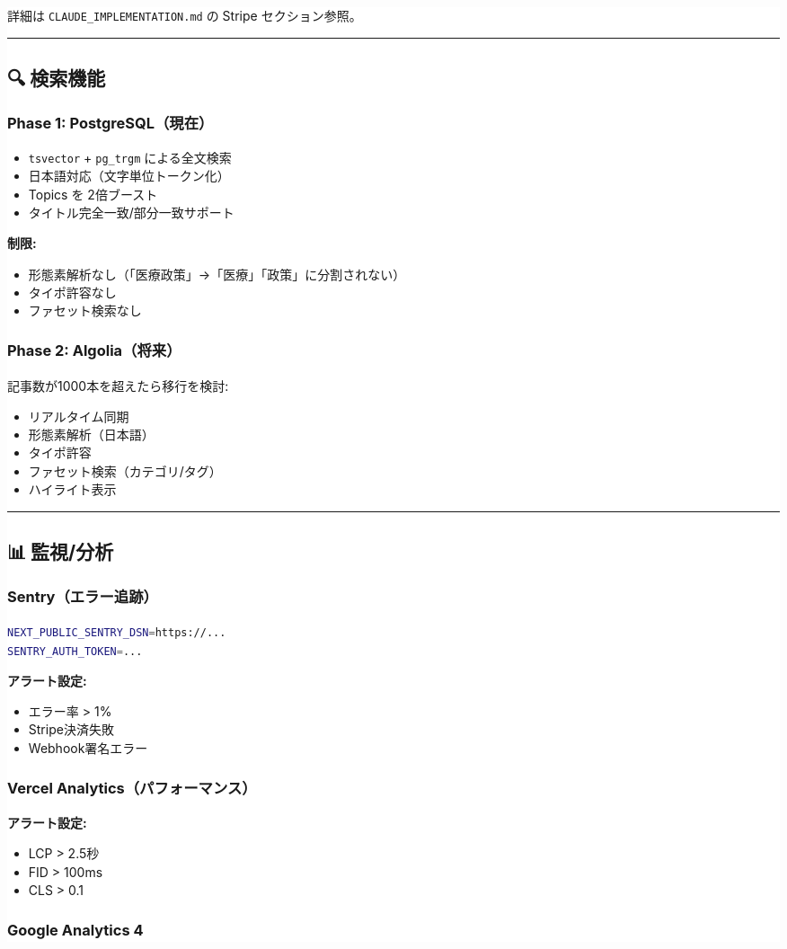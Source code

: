 詳細は `CLAUDE_IMPLEMENTATION.md` の Stripe セクション参照。

---

## 🔍 検索機能

### **Phase 1: PostgreSQL（現在）**

- `tsvector` + `pg_trgm` による全文検索
- 日本語対応（文字単位トークン化）
- Topics を 2倍ブースト
- タイトル完全一致/部分一致サポート

**制限:**
- 形態素解析なし（「医療政策」→「医療」「政策」に分割されない）
- タイポ許容なし
- ファセット検索なし

### **Phase 2: Algolia（将来）**

記事数が1000本を超えたら移行を検討:

- リアルタイム同期
- 形態素解析（日本語）
- タイポ許容
- ファセット検索（カテゴリ/タグ）
- ハイライト表示

---

## 📊 監視/分析

### **Sentry（エラー追跡）**

```bash
NEXT_PUBLIC_SENTRY_DSN=https://...
SENTRY_AUTH_TOKEN=...
```

**アラート設定:**
- エラー率 > 1%
- Stripe決済失敗
- Webhook署名エラー

### **Vercel Analytics（パフォーマンス）**

**アラート設定:**
- LCP > 2.5秒
- FID > 100ms
- CLS > 0.1

### **Google Analytics 4**
